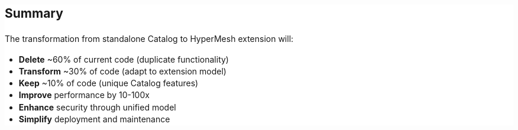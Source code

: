 ## Summary

The transformation from standalone Catalog to HyperMesh extension will:
- **Delete** ~60% of current code (duplicate functionality)
- **Transform** ~30% of code (adapt to extension model)
- **Keep** ~10% of code (unique Catalog features)
- **Improve** performance by 10-100x
- **Enhance** security through unified model
- **Simplify** deployment and maintenance